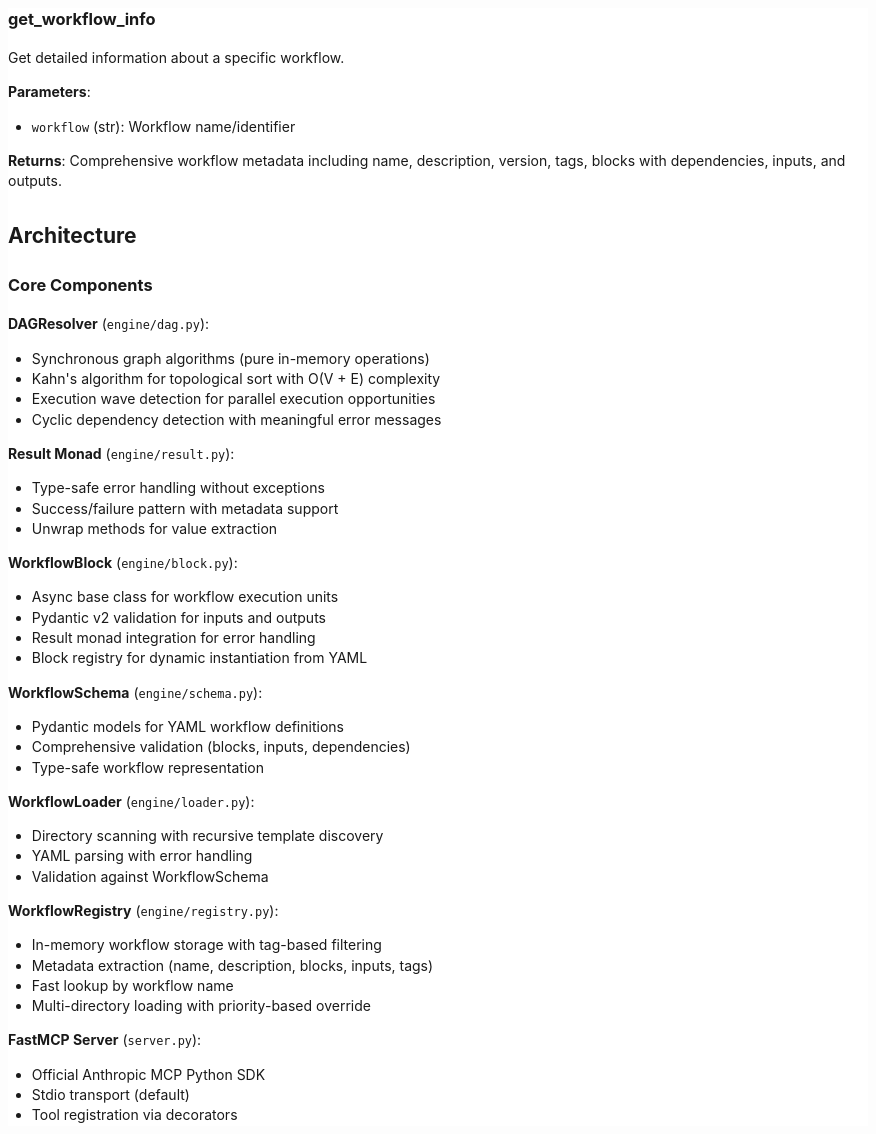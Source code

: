 ### get_workflow_info

Get detailed information about a specific workflow.

**Parameters**:

- `workflow` (str): Workflow name/identifier

**Returns**:
Comprehensive workflow metadata including name, description, version, tags, blocks with dependencies, inputs, and outputs.

## Architecture

### Core Components

**DAGResolver** (`engine/dag.py`):

- Synchronous graph algorithms (pure in-memory operations)
- Kahn's algorithm for topological sort with O(V + E) complexity
- Execution wave detection for parallel execution opportunities
- Cyclic dependency detection with meaningful error messages

**Result Monad** (`engine/result.py`):

- Type-safe error handling without exceptions
- Success/failure pattern with metadata support
- Unwrap methods for value extraction

**WorkflowBlock** (`engine/block.py`):

- Async base class for workflow execution units
- Pydantic v2 validation for inputs and outputs
- Result monad integration for error handling
- Block registry for dynamic instantiation from YAML

**WorkflowSchema** (`engine/schema.py`):

- Pydantic models for YAML workflow definitions
- Comprehensive validation (blocks, inputs, dependencies)
- Type-safe workflow representation

**WorkflowLoader** (`engine/loader.py`):

- Directory scanning with recursive template discovery
- YAML parsing with error handling
- Validation against WorkflowSchema

**WorkflowRegistry** (`engine/registry.py`):

- In-memory workflow storage with tag-based filtering
- Metadata extraction (name, description, blocks, inputs, tags)
- Fast lookup by workflow name
- Multi-directory loading with priority-based override

**FastMCP Server** (`server.py`):

- Official Anthropic MCP Python SDK
- Stdio transport (default)
- Tool registration via decorators
